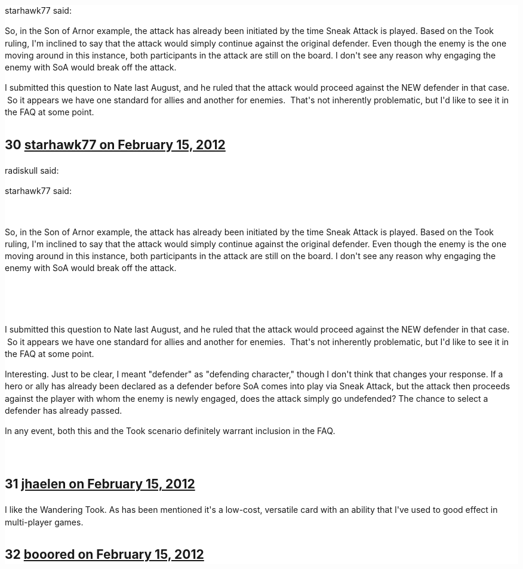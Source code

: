 starhawk77 said:

So, in the Son of Arnor example, the attack has already been initiated by the time Sneak Attack is played. Based on the Took ruling, I'm inclined to say that the attack would simply continue against the original defender. Even though the enemy is the one moving around in this instance, both participants in the attack are still on the board. I don't see any reason why engaging the enemy with SoA would break off the attack.



I submitted this question to Nate last August, and he ruled that the attack would proceed against the NEW defender in that case.  So it appears we have one standard for allies and another for enemies.  That's not inherently problematic, but I'd like to see it in the FAQ at some point.

## 30 [starhawk77 on February 15, 2012](https://community.fantasyflightgames.com/topic/60370-wandering-took/?do=findComment&comment=594445)

radiskull said:

starhawk77 said:

 

So, in the Son of Arnor example, the attack has already been initiated by the time Sneak Attack is played. Based on the Took ruling, I'm inclined to say that the attack would simply continue against the original defender. Even though the enemy is the one moving around in this instance, both participants in the attack are still on the board. I don't see any reason why engaging the enemy with SoA would break off the attack.

 

 

I submitted this question to Nate last August, and he ruled that the attack would proceed against the NEW defender in that case.  So it appears we have one standard for allies and another for enemies.  That's not inherently problematic, but I'd like to see it in the FAQ at some point.



Interesting. Just to be clear, I meant "defender" as "defending character," though I don't think that changes your response. If a hero or ally has already been declared as a defender before SoA comes into play via Sneak Attack, but the attack then proceeds against the player with whom the enemy is newly engaged, does the attack simply go undefended? The chance to select a defender has already passed.

In any event, both this and the Took scenario definitely warrant inclusion in the FAQ. 

 

## 31 [jhaelen on February 15, 2012](https://community.fantasyflightgames.com/topic/60370-wandering-took/?do=findComment&comment=594448)

I like the Wandering Took. As has been mentioned it's a low-cost, versatile card with an ability that I've used to good effect in multi-player games.

## 32 [booored on February 15, 2012](https://community.fantasyflightgames.com/topic/60370-wandering-took/?do=findComment&comment=594478)
